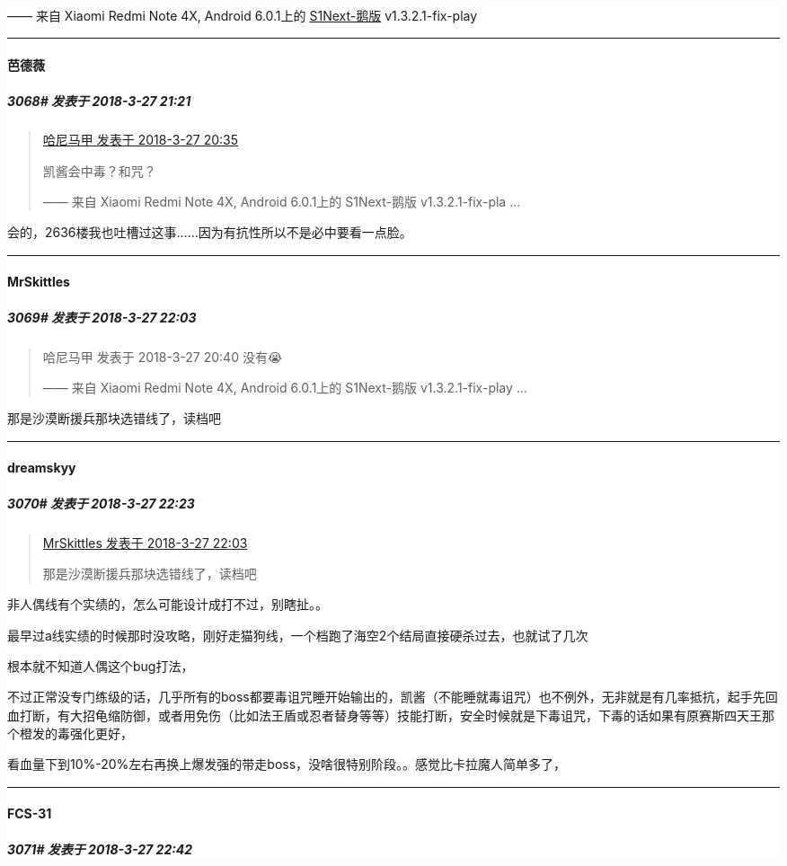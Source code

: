 —— 来自 Xiaomi Redmi Note 4X, Android 6.0.1上的 [S1Next-鹅版](https://github.com/ykrank/S1-Next/releases) v1.3.2.1-fix-play


-----

####  芭德薇  
##### 3068#       发表于 2018-3-27 21:21


<blockquote><a href="httphttps://bbs.saraba1st.com/2b/forum.php?mod=redirect&amp;goto=findpost&amp;pid=38999021&amp;ptid=1552625" target="_blank">哈尼马甲 发表于 2018-3-27 20:35</a>

凯酱会中毒？和咒？


—— 来自 Xiaomi Redmi Note 4X, Android 6.0.1上的 S1Next-鹅版 v1.3.2.1-fix-pla ...</blockquote>
会的，2636楼我也吐槽过这事……因为有抗性所以不是必中要看一点脸。


-----

####  MrSkittles  
##### 3069#       发表于 2018-3-27 22:03


<blockquote>哈尼马甲 发表于 2018-3-27 20:40
没有😭


—— 来自 Xiaomi Redmi Note 4X, Android 6.0.1上的 S1Next-鹅版 v1.3.2.1-fix-play ...</blockquote>
那是沙漠断援兵那块选错线了，读档吧


-----

####  dreamskyy  
##### 3070#       发表于 2018-3-27 22:23


<blockquote><a href="httphttps://bbs.saraba1st.com/2b/forum.php?mod=redirect&amp;goto=findpost&amp;pid=39000073&amp;ptid=1552625" target="_blank">MrSkittles 发表于 2018-3-27 22:03</a>

那是沙漠断援兵那块选错线了，读档吧</blockquote>
非人偶线有个实绩的，怎么可能设计成打不过，别瞎扯。。

最早过a线实绩的时候那时没攻略，刚好走猫狗线，一个档跑了海空2个结局直接硬杀过去，也就试了几次

根本就不知道人偶这个bug打法，

不过正常没专门练级的话，几乎所有的boss都要毒诅咒睡开始输出的，凯酱（不能睡就毒诅咒）也不例外，无非就是有几率抵抗，起手先回血打断，有大招龟缩防御，或者用免伤（比如法王盾或忍者替身等等）技能打断，安全时候就是下毒诅咒，下毒的话如果有原赛斯四天王那个橙发的毒强化更好，

看血量下到10%-20%左右再换上爆发强的带走boss，没啥很特别阶段。。感觉比卡拉魔人简单多了，


-----

####  FCS-31  
##### 3071#       发表于 2018-3-27 22:42
